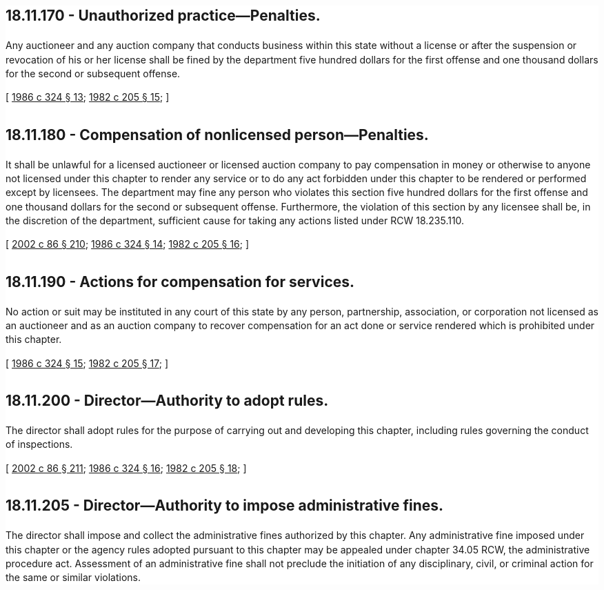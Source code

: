 ## 18.11.170 - Unauthorized practice—Penalties.
Any auctioneer and any auction company that conducts business within this state without a license or after the suspension or revocation of his or her license shall be fined by the department five hundred dollars for the first offense and one thousand dollars for the second or subsequent offense.

\[ [1986 c 324 § 13](https://leg.wa.gov/CodeReviser/documents/sessionlaw/1986c324.pdf?cite=1986%20c%20324%20§%2013); [1982 c 205 § 15](https://leg.wa.gov/CodeReviser/documents/sessionlaw/1982c205.pdf?cite=1982%20c%20205%20§%2015); \]

## 18.11.180 - Compensation of nonlicensed person—Penalties.
It shall be unlawful for a licensed auctioneer or licensed auction company to pay compensation in money or otherwise to anyone not licensed under this chapter to render any service or to do any act forbidden under this chapter to be rendered or performed except by licensees. The department may fine any person who violates this section five hundred dollars for the first offense and one thousand dollars for the second or subsequent offense. Furthermore, the violation of this section by any licensee shall be, in the discretion of the department, sufficient cause for taking any actions listed under RCW 18.235.110.

\[ [2002 c 86 § 210](https://lawfilesext.leg.wa.gov/biennium/2001-02/Pdf/Bills/Session%20Laws/House/2512-S.SL.pdf?cite=2002%20c%2086%20§%20210); [1986 c 324 § 14](https://leg.wa.gov/CodeReviser/documents/sessionlaw/1986c324.pdf?cite=1986%20c%20324%20§%2014); [1982 c 205 § 16](https://leg.wa.gov/CodeReviser/documents/sessionlaw/1982c205.pdf?cite=1982%20c%20205%20§%2016); \]

## 18.11.190 - Actions for compensation for services.
No action or suit may be instituted in any court of this state by any person, partnership, association, or corporation not licensed as an auctioneer and as an auction company to recover compensation for an act done or service rendered which is prohibited under this chapter.

\[ [1986 c 324 § 15](https://leg.wa.gov/CodeReviser/documents/sessionlaw/1986c324.pdf?cite=1986%20c%20324%20§%2015); [1982 c 205 § 17](https://leg.wa.gov/CodeReviser/documents/sessionlaw/1982c205.pdf?cite=1982%20c%20205%20§%2017); \]

## 18.11.200 - Director—Authority to adopt rules.
The director shall adopt rules for the purpose of carrying out and developing this chapter, including rules governing the conduct of inspections.

\[ [2002 c 86 § 211](https://lawfilesext.leg.wa.gov/biennium/2001-02/Pdf/Bills/Session%20Laws/House/2512-S.SL.pdf?cite=2002%20c%2086%20§%20211); [1986 c 324 § 16](https://leg.wa.gov/CodeReviser/documents/sessionlaw/1986c324.pdf?cite=1986%20c%20324%20§%2016); [1982 c 205 § 18](https://leg.wa.gov/CodeReviser/documents/sessionlaw/1982c205.pdf?cite=1982%20c%20205%20§%2018); \]

## 18.11.205 - Director—Authority to impose administrative fines.
The director shall impose and collect the administrative fines authorized by this chapter. Any administrative fine imposed under this chapter or the agency rules adopted pursuant to this chapter may be appealed under chapter 34.05 RCW, the administrative procedure act. Assessment of an administrative fine shall not preclude the initiation of any disciplinary, civil, or criminal action for the same or similar violations.
